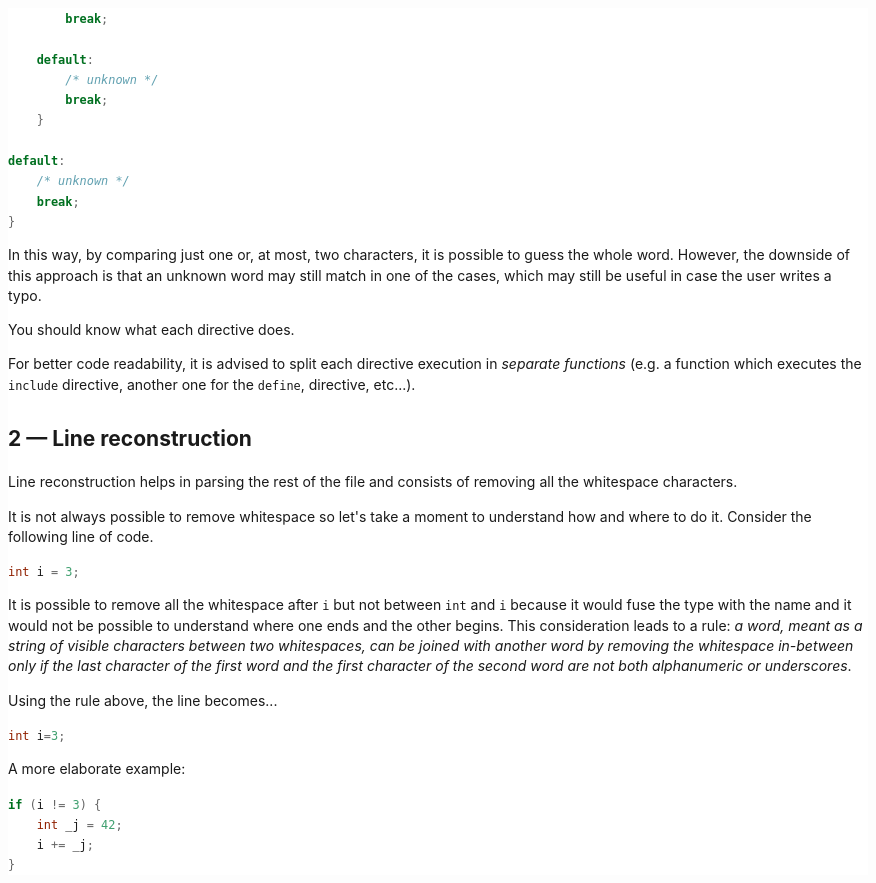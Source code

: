 ```C
		break;

	default:
		/* unknown */
		break;
	}

default:
	/* unknown */
	break;
}
```

In this way, by comparing just one or, at most, two characters, it is possible to guess the whole word. However, the downside of this approach is that an unknown word may still match in one of the cases, which may still be useful in case the user writes a typo.

You should know what each directive does.

For better code readability, it is advised to split each directive execution in *separate functions* (e.g. a function which executes the `include` directive, another one for the `define`, directive, etc...).

## 2 — Line reconstruction

Line reconstruction helps in parsing the rest of the file and consists of removing all the whitespace characters.

It is not always possible to remove whitespace so let's take a moment to understand how and where to do it. Consider the following line of code.

```C
int i = 3;
```

It is possible to remove all the whitespace after `i` but not between `int` and `i` because it would fuse the type with the name and it would not be possible to understand where one ends and the other begins. This consideration leads to a rule: *a word, meant as a string of visible characters between two whitespaces, can be joined with another word by removing the whitespace in-between only if the last character of the first word and the first character of the second word are not both alphanumeric or underscores*.

Using the rule above, the line becomes...

```C
int i=3;
```

A more elaborate example:

```C
if (i != 3) {
	int _j = 42;
	i += _j;
}
```
